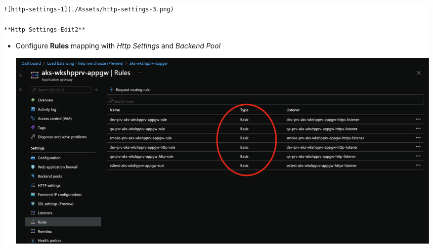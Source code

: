     ![http-settings-1](./Assets/http-settings-3.png)

    **Http Settings-Edit2**

    

  - Configure **Rules** mapping with *Http Settings* and *Backend Pool*

    ![http-settings-1](./Assets/rules-1.png)
